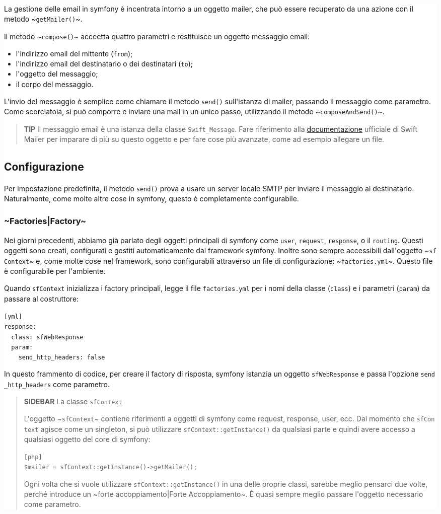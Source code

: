
La gestione delle email in symfony è incentrata intorno a un oggetto mailer, che può essere
recuperato da una azione con il metodo ~`getMailer()`~.

Il metodo ~`compose()`~ acceetta quattro parametri e restituisce un oggetto messaggio
email:

 * l'indirizzo email del mittente (`from`);
 * l'indirizzo email del destinatario o dei destinatari (`to`);
 * l'oggetto del messaggio;
 * il corpo del messaggio.

L'invio del messaggio è semplice come chiamare il metodo `send()` sull'istanza
di mailer, passando il messaggio come parametro. Come scorciatoia, si può
comporre e inviare una mail in un unico passo, utilizzando il metodo
~`composeAndSend()`~.

>**TIP**
>Il messaggio email è una istanza della classe `Swift_Message`. Fare riferimento
>alla [documentazione](http://www.swiftmailer.org/docs) ufficiale di Swift Mailer
>per imparare di più su questo oggetto e per fare cose più avanzate, come ad esempio
>allegare un file.

Configurazione
--------------

Per impostazione predefinita, il metodo `send()` prova a usare un server locale SMTP per inviare il
messaggio al destinatario. Naturalmente, come molte altre cose in symfony, questo è
completamente configurabile.

### ~Factories|Factory~

Nei giorni precedenti, abbiamo già parlato degli oggetti principali di symfony
come `user`, `request`, `response`, o il `routing`. Questi oggetti sono
creati, configurati e gestiti automaticamente dal framework symfony. Inoltre
sono sempre accessibili dall'oggetto ~`sfContext`~ e, come molte cose nel
framework, sono configurabili attraverso un file di configurazione:
~`factories.yml`~. Questo file è configurabile per l'ambiente.

Quando `sfContext` inizializza i factory principali, legge il
file `factories.yml` per i nomi della classe (`class`) e i parametri
(`param`) da passare al costruttore:

    [yml]
    response:
      class: sfWebResponse
      param:
        send_http_headers: false

In questo frammento di codice, per creare il factory di risposta, symfony istanzia
un oggetto `sfWebResponse` e passa l'opzione `send_http_headers` come parametro.

>**SIDEBAR**
>La classe `sfContext`
>
>L'oggetto ~`sfContext`~ contiene riferimenti a oggetti di symfony come
>request, response, user, ecc. Dal momento che `sfContext` agisce come un
>singleton, si può utilizzare `sfContext::getInstance()`
>da qualsiasi parte e quindi avere accesso a qualsiasi oggetto del core di symfony:
>
>     [php]
>     $mailer = sfContext::getInstance()->getMailer();
>
>Ogni volta che si vuole utilizzare `sfContext::getInstance()` in una delle
>proprie classi, sarebbe meglio pensarci due volte, perché introduce un ~forte accoppiamento|Forte Accoppiamento~.
>È quasi sempre meglio passare l'oggetto necessario come parametro.
>